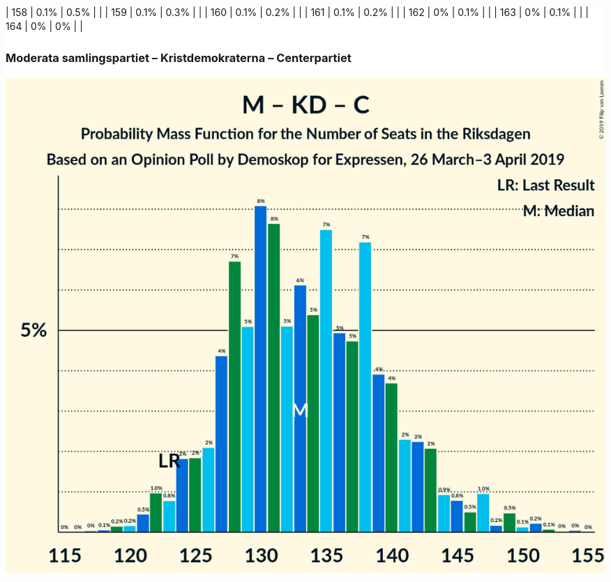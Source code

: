 | 158 | 0.1% | 0.5% |  |
| 159 | 0.1% | 0.3% |  |
| 160 | 0.1% | 0.2% |  |
| 161 | 0.1% | 0.2% |  |
| 162 | 0% | 0.1% |  |
| 163 | 0% | 0.1% |  |
| 164 | 0% | 0% |  |

### Moderata samlingspartiet – Kristdemokraterna – Centerpartiet

![Graph with seats probability mass function not yet produced](2019-04-03-Demoskop-coalitions-seats-pmf-m–kd–c.png "Seats Probability Mass Function")
